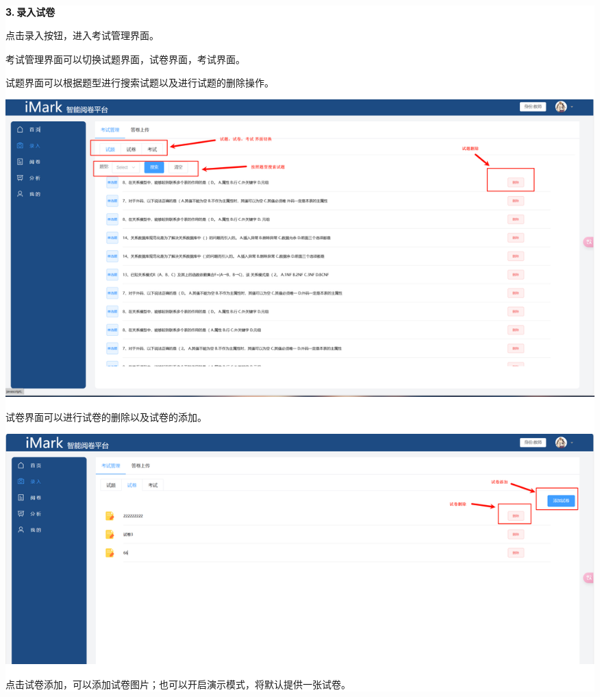 **3. 录入试卷**

点击录入按钮，进入考试管理界面。

考试管理界面可以切换试题界面，试卷界面，考试界面。

试题界面可以根据题型进行搜索试题以及进行试题的删除操作。

![test](./md/img/testManage.png)

试卷界面可以进行试卷的删除以及试卷的添加。

![test](./md/img/paper.png)

点击试卷添加，可以添加试卷图片；也可以开启演示模式，将默认提供一张试卷。
